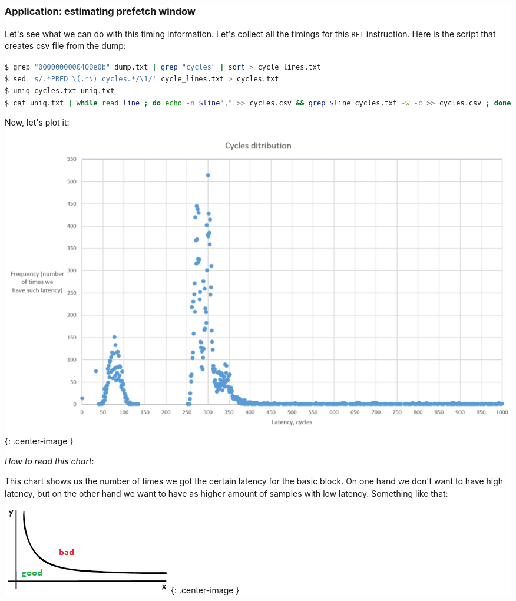 ### Application: estimating prefetch window

Let's see what we can do with this timing information. Let's collect all the timings for this `RET` instruction. Here is the script that creates csv file from the dump:
```bash
$ grep "0000000000400e0b" dump.txt | grep "cycles" | sort > cycle_lines.txt
$ sed 's/.*PRED \(.*\) cycles.*/\1/' cycle_lines.txt > cycles.txt
$ uniq cycles.txt uniq.txt
$ cat uniq.txt | while read line ; do echo -n $line"," >> cycles.csv && grep $line cycles.txt -w -c >> cycles.csv ; done
```

Now, let's plot it:

![](/img/posts/TimingBasicBlocks/chart.png){: .center-image }

*How to read this chart*: 

This chart shows us the number of times we got the certain latency for the basic block. On one hand we don't want to have high latency, but on the other hand we want to have as higher amount of samples with low latency. Something like that:

![](/img/posts/TimingBasicBlocks/asymptote.png){: .center-image }
